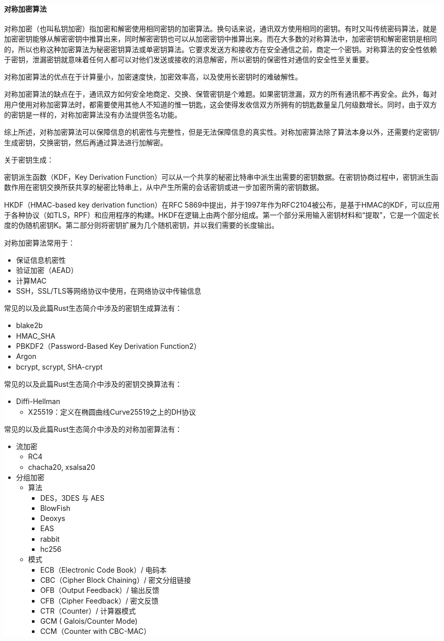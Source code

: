 

#### 对称加密算法

对称加密（也叫私钥加密）指加密和解密使用相同密钥的加密算法。换句话来说，通讯双方使用相同的密钥。有时又叫传统密码算法，就是加密密钥能够从解密密钥中推算出来，同时解密密钥也可以从加密密钥中推算出来。而在大多数的对称算法中，加密密钥和解密密钥是相同的，所以也称这种加密算法为秘密密钥算法或单密钥算法。它要求发送方和接收方在安全通信之前，商定一个密钥。对称算法的安全性依赖于密钥，泄漏密钥就意味着任何人都可以对他们发送或接收的消息解密，所以密钥的保密性对通信的安全性至关重要。

对称加密算法的优点在于计算量小，加密速度快，加密效率高，以及使用长密钥时的难破解性。

对称加密算法的缺点在于，通讯双方如何安全地商定、交换、保管密钥是个难题。如果密钥泄漏，双方的所有通讯都不再安全。此外，每对用户使用对称加密算法时，都需要使用其他人不知道的惟一钥匙，这会使得发收信双方所拥有的钥匙数量呈几何级数增长。同时，由于双方的密钥是一样的，对称加密算法没有办法提供签名功能。

综上所述，对称加密算法可以保障信息的机密性与完整性，但是无法保障信息的真实性。对称加密算法除了算法本身以外，还需要约定密钥/生成密钥，交换密钥，然后再通过算法进行加解密。



关于密钥生成：

密钥派生函数（KDF，Key Derivation Function）可以从一个共享的秘密比特串中派生出需要的密钥数据。在密钥协商过程中，密钥派生函数作用在密钥交换所获共享的秘密比特串上，从中产生所需的会话密钥或进一步加密所需的密钥数据。

HKDF（HMAC-based key derivation function）在RFC 5869中提出，并于1997年作为RFC2104被公布，是基于HMAC的KDF，可以应用于各种协议（如TLS，RPF）和应用程序的构建。HKDF在逻辑上由两个部分组成。第一个部分采用输入密钥材料和“提取”，它是一个固定长度的伪随机密钥K。第二部分则将密钥扩展为几个随机密钥，并以我们需要的长度输出。





对称加密算法常用于：

- 保证信息机密性
- 验证加密（AEAD）
- 计算MAC
- SSH，SSL/TLS等网络协议中使用，在网络协议中传输信息



常见的以及此篇Rust生态简介中涉及的密钥生成算法有：

- blake2b
- HMAC_SHA
- PBKDF2（Password-Based Key Derivation Function2）
- Argon
- bcrypt, scrypt, SHA-crypt



常见的以及此篇Rust生态简介中涉及的密钥交换算法有：

- Diffi-Hellman
  - X25519：定义在椭圆曲线Curve25519之上的DH协议



常见的以及此篇Rust生态简介中涉及的对称加密算法有：

- 流加密
  - RC4
  - chacha20, xsalsa20
- 分组加密
  - 算法
    - DES，3DES 与 AES
    - BlowFish
    - Deoxys
    - EAS
    - rabbit
    - hc256
  - 模式
    - ECB（Electronic Code Book）/ 电码本
    - CBC（Cipher Block Chaining）/ 密文分组链接
    - OFB（Output Feedback）/ 输出反馈
    - CFB（Cipher Feedback）/ 密文反馈
    - CTR（Counter）/ 计算器模式
    - GCM ( Galois/Counter Mode)
    - CCM（Counter with CBC-MAC）
